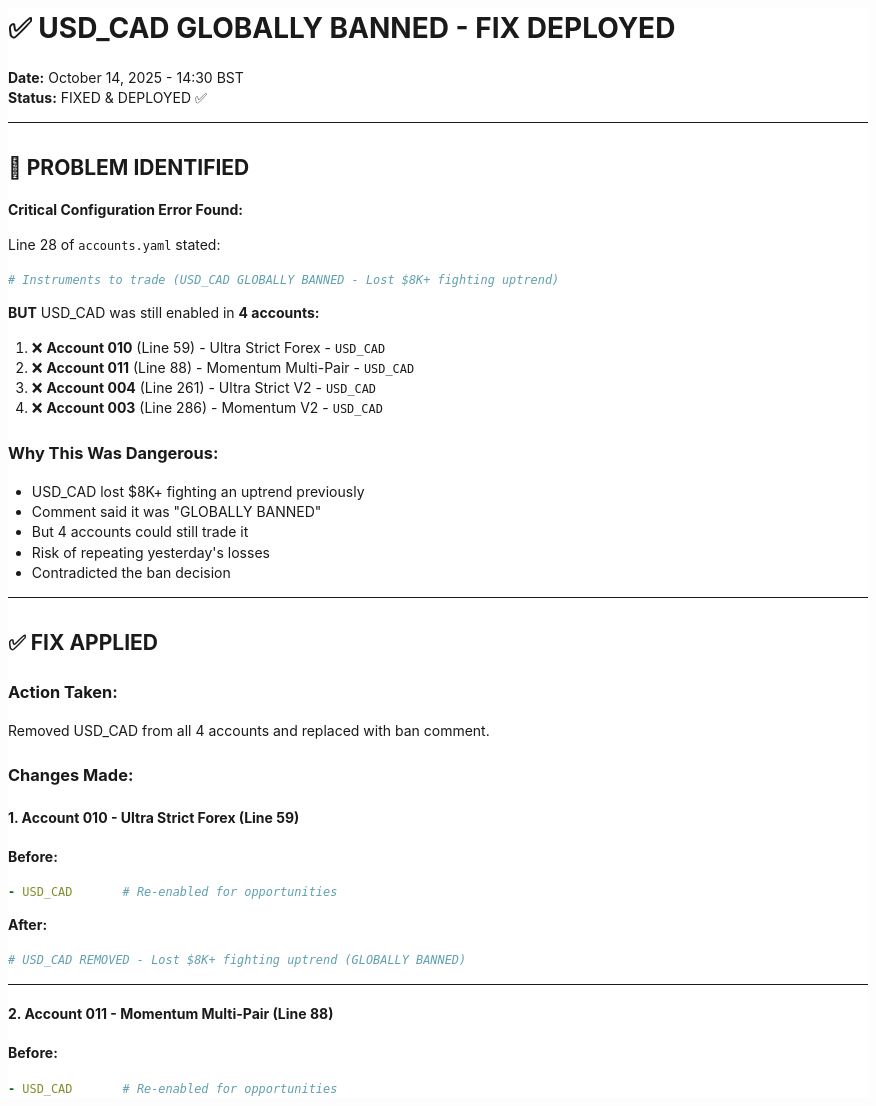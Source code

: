 # ✅ USD_CAD GLOBALLY BANNED - FIX DEPLOYED
**Date:** October 14, 2025 - 14:30 BST  
**Status:** FIXED & DEPLOYED ✅

---

## 🚨 PROBLEM IDENTIFIED

**Critical Configuration Error Found:**

Line 28 of `accounts.yaml` stated:
```yaml
# Instruments to trade (USD_CAD GLOBALLY BANNED - Lost $8K+ fighting uptrend)
```

**BUT** USD_CAD was still enabled in **4 accounts:**

1. ❌ **Account 010** (Line 59) - Ultra Strict Forex - `USD_CAD`
2. ❌ **Account 011** (Line 88) - Momentum Multi-Pair - `USD_CAD`
3. ❌ **Account 004** (Line 261) - Ultra Strict V2 - `USD_CAD`
4. ❌ **Account 003** (Line 286) - Momentum V2 - `USD_CAD`

### **Why This Was Dangerous:**

- USD_CAD lost $8K+ fighting an uptrend previously
- Comment said it was "GLOBALLY BANNED"
- But 4 accounts could still trade it
- Risk of repeating yesterday's losses
- Contradicted the ban decision

---

## ✅ FIX APPLIED

### **Action Taken:**
Removed USD_CAD from all 4 accounts and replaced with ban comment.

### **Changes Made:**

#### **1. Account 010 - Ultra Strict Forex (Line 59)**
**Before:**
```yaml
- USD_CAD       # Re-enabled for opportunities
```

**After:**
```yaml
# USD_CAD REMOVED - Lost $8K+ fighting uptrend (GLOBALLY BANNED)
```

---

#### **2. Account 011 - Momentum Multi-Pair (Line 88)**
**Before:**
```yaml
- USD_CAD       # Re-enabled for opportunities
```
